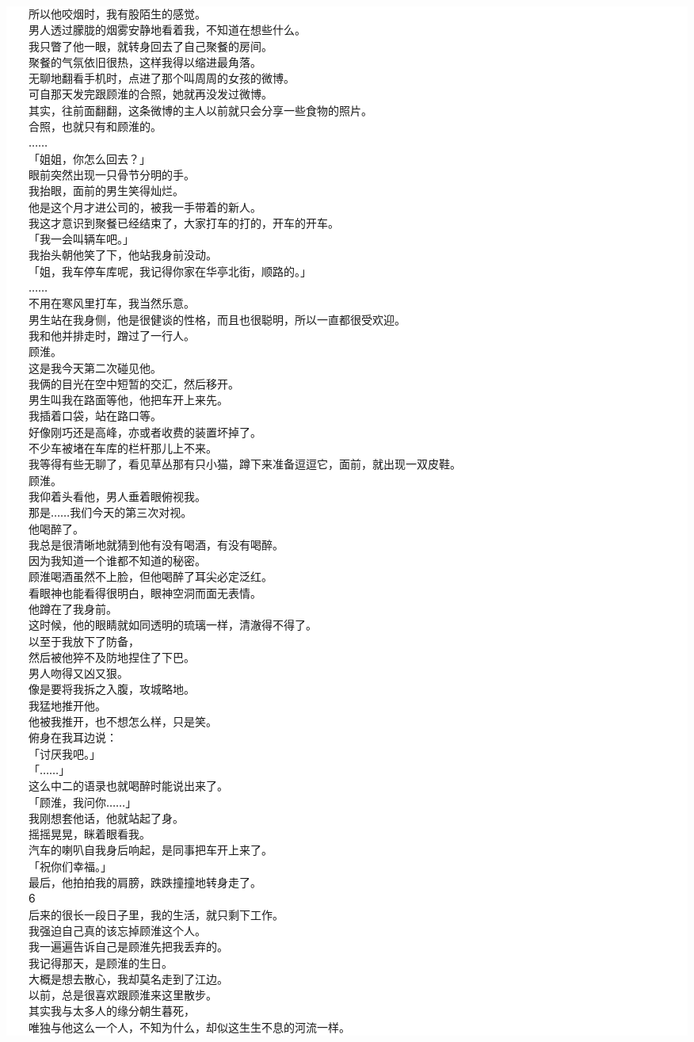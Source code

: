 &emsp;&emsp;所以他咬烟时，我有股陌生的感觉。  
&emsp;&emsp;男人透过朦胧的烟雾安静地看着我，不知道在想些什么。  
&emsp;&emsp;我只瞥了他一眼，就转身回去了自己聚餐的房间。  
&emsp;&emsp;聚餐的气氛依旧很热，这样我得以缩进最角落。  
&emsp;&emsp;无聊地翻看手机时，点进了那个叫周周的女孩的微博。  
&emsp;&emsp;可自那天发完跟顾淮的合照，她就再没发过微博。  
&emsp;&emsp;其实，往前面翻翻，这条微博的主人以前就只会分享一些食物的照片。  
&emsp;&emsp;合照，也就只有和顾淮的。  
&emsp;&emsp;……  
&emsp;&emsp;「姐姐，你怎么回去？」  
&emsp;&emsp;眼前突然出现一只骨节分明的手。  
&emsp;&emsp;我抬眼，面前的男生笑得灿烂。  
&emsp;&emsp;他是这个月才进公司的，被我一手带着的新人。  
&emsp;&emsp;我这才意识到聚餐已经结束了，大家打车的打的，开车的开车。  
&emsp;&emsp;「我一会叫辆车吧。」  
&emsp;&emsp;我抬头朝他笑了下，他站我身前没动。  
&emsp;&emsp;「姐，我车停车库呢，我记得你家在华亭北街，顺路的。」  
&emsp;&emsp;……  
&emsp;&emsp;不用在寒风里打车，我当然乐意。  
&emsp;&emsp;男生站在我身侧，他是很健谈的性格，而且也很聪明，所以一直都很受欢迎。  
&emsp;&emsp;我和他并排走时，蹭过了一行人。  
&emsp;&emsp;顾淮。  
&emsp;&emsp;这是我今天第二次碰见他。  
&emsp;&emsp;我俩的目光在空中短暂的交汇，然后移开。  
&emsp;&emsp;男生叫我在路面等他，他把车开上来先。  
&emsp;&emsp;我插着口袋，站在路口等。  
&emsp;&emsp;好像刚巧还是高峰，亦或者收费的装置坏掉了。  
&emsp;&emsp;不少车被堵在车库的栏杆那儿上不来。  
&emsp;&emsp;我等得有些无聊了，看见草丛那有只小猫，蹲下来准备逗逗它，面前，就出现一双皮鞋。  
&emsp;&emsp;顾淮。  
&emsp;&emsp;我仰着头看他，男人垂着眼俯视我。  
&emsp;&emsp;那是……我们今天的第三次对视。  
&emsp;&emsp;他喝醉了。  
&emsp;&emsp;我总是很清晰地就猜到他有没有喝酒，有没有喝醉。  
&emsp;&emsp;因为我知道一个谁都不知道的秘密。  
&emsp;&emsp;顾淮喝酒虽然不上脸，但他喝醉了耳尖必定泛红。  
&emsp;&emsp;看眼神也能看得很明白，眼神空洞而面无表情。  
&emsp;&emsp;他蹲在了我身前。  
&emsp;&emsp;这时候，他的眼睛就如同透明的琉璃一样，清澈得不得了。  
&emsp;&emsp;以至于我放下了防备，  
&emsp;&emsp;然后被他猝不及防地捏住了下巴。  
&emsp;&emsp;男人吻得又凶又狠。  
&emsp;&emsp;像是要将我拆之入腹，攻城略地。  
&emsp;&emsp;我猛地推开他。  
&emsp;&emsp;他被我推开，也不想怎么样，只是笑。  
&emsp;&emsp;俯身在我耳边说：  
&emsp;&emsp;「讨厌我吧。」  
&emsp;&emsp;「……」  
&emsp;&emsp;这么中二的语录也就喝醉时能说出来了。  
&emsp;&emsp;「顾淮，我问你……」  
&emsp;&emsp;我刚想套他话，他就站起了身。  
&emsp;&emsp;摇摇晃晃，眯着眼看我。  
&emsp;&emsp;汽车的喇叭自我身后响起，是同事把车开上来了。  
&emsp;&emsp;「祝你们幸福。」  
&emsp;&emsp;最后，他拍拍我的肩膀，跌跌撞撞地转身走了。  
&emsp;&emsp;6  
&emsp;&emsp;后来的很长一段日子里，我的生活，就只剩下工作。  
&emsp;&emsp;我强迫自己真的该忘掉顾淮这个人。  
&emsp;&emsp;我一遍遍告诉自己是顾淮先把我丢弃的。  
&emsp;&emsp;我记得那天，是顾淮的生日。  
&emsp;&emsp;大概是想去散心，我却莫名走到了江边。  
&emsp;&emsp;以前，总是很喜欢跟顾淮来这里散步。  
&emsp;&emsp;其实我与太多人的缘分朝生暮死，  
&emsp;&emsp;唯独与他这么一个人，不知为什么，却似这生生不息的河流一样。  